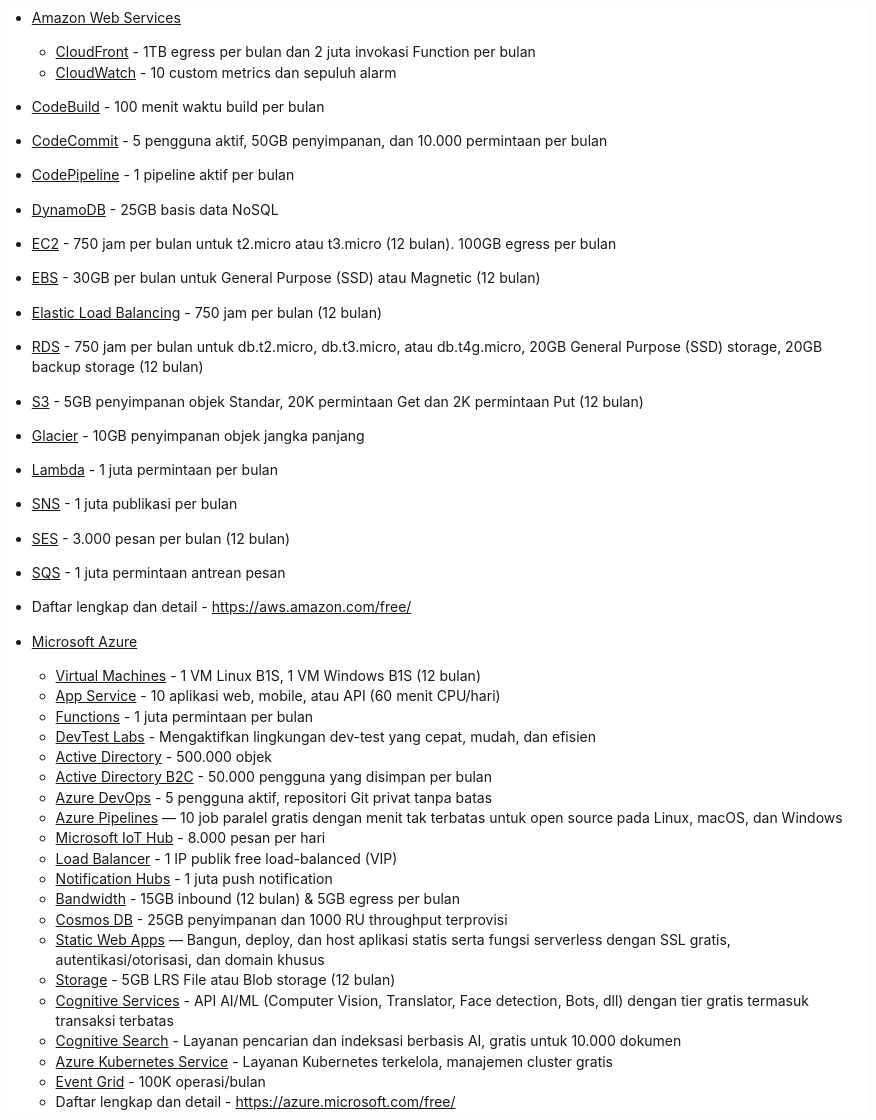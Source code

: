   * [Amazon Web Services](https://aws.amazon.com)
    * [CloudFront](https://aws.amazon.com/cloudfront/) - 1TB egress per bulan dan 2 juta invokasi Function per bulan
    * [CloudWatch](https://aws.amazon.com/cloudwatch/) - 10 custom metrics dan sepuluh alarm
* [CodeBuild](https://aws.amazon.com/codebuild/) - 100 menit waktu build per bulan
* [CodeCommit](https://aws.amazon.com/codecommit/) - 5 pengguna aktif, 50GB penyimpanan, dan 10.000 permintaan per bulan
* [CodePipeline](https://aws.amazon.com/codepipeline/) - 1 pipeline aktif per bulan
* [DynamoDB](https://aws.amazon.com/dynamodb/) - 25GB basis data NoSQL
* [EC2](https://aws.amazon.com/ec2/) - 750 jam per bulan untuk t2.micro atau t3.micro (12 bulan). 100GB egress per bulan
* [EBS](https://aws.amazon.com/ebs/) - 30GB per bulan untuk General Purpose (SSD) atau Magnetic (12 bulan)
* [Elastic Load Balancing](https://aws.amazon.com/elasticloadbalancing/) - 750 jam per bulan (12 bulan)
* [RDS](https://aws.amazon.com/rds/) - 750 jam per bulan untuk db.t2.micro, db.t3.micro, atau db.t4g.micro, 20GB General Purpose (SSD) storage, 20GB backup storage (12 bulan)
* [S3](https://aws.amazon.com/s3/) - 5GB penyimpanan objek Standar, 20K permintaan Get dan 2K permintaan Put (12 bulan)
* [Glacier](https://aws.amazon.com/glacier/) - 10GB penyimpanan objek jangka panjang
* [Lambda](https://aws.amazon.com/lambda/) - 1 juta permintaan per bulan
* [SNS](https://aws.amazon.com/sns/) - 1 juta publikasi per bulan
* [SES](https://aws.amazon.com/ses/) - 3.000 pesan per bulan (12 bulan)
* [SQS](https://aws.amazon.com/sqs/) - 1 juta permintaan antrean pesan
* Daftar lengkap dan detail - https://aws.amazon.com/free/

* [Microsoft Azure](https://azure.microsoft.com)
  * [Virtual Machines](https://azure.microsoft.com/services/virtual-machines/) - 1 VM Linux B1S, 1 VM Windows B1S (12 bulan)
  * [App Service](https://azure.microsoft.com/services/app-service/) - 10 aplikasi web, mobile, atau API (60 menit CPU/hari)
  * [Functions](https://azure.microsoft.com/services/functions/) - 1 juta permintaan per bulan
  * [DevTest Labs](https://azure.microsoft.com/services/devtest-lab/) - Mengaktifkan lingkungan dev-test yang cepat, mudah, dan efisien
  * [Active Directory](https://azure.microsoft.com/services/active-directory/) - 500.000 objek
  * [Active Directory B2C](https://azure.microsoft.com/services/active-directory/external-identities/b2c/) - 50.000 pengguna yang disimpan per bulan
  * [Azure DevOps](https://azure.microsoft.com/services/devops/) - 5 pengguna aktif, repositori Git privat tanpa batas
  * [Azure Pipelines](https://azure.microsoft.com/services/devops/pipelines/) — 10 job paralel gratis dengan menit tak terbatas untuk open source pada Linux, macOS, dan Windows
  * [Microsoft IoT Hub](https://azure.microsoft.com/services/iot-hub/) - 8.000 pesan per hari
  * [Load Balancer](https://azure.microsoft.com/services/load-balancer/) - 1 IP publik free load-balanced (VIP)
  * [Notification Hubs](https://azure.microsoft.com/services/notification-hubs/) - 1 juta push notification
  * [Bandwidth](https://azure.microsoft.com/pricing/details/bandwidth/) - 15GB inbound (12 bulan) & 5GB egress per bulan
  * [Cosmos DB](https://azure.microsoft.com/services/cosmos-db/) - 25GB penyimpanan dan 1000 RU throughput terprovisi
  * [Static Web Apps](https://azure.microsoft.com/pricing/details/app-service/static/) — Bangun, deploy, dan host aplikasi statis serta fungsi serverless dengan SSL gratis, autentikasi/otorisasi, dan domain khusus
  * [Storage](https://azure.microsoft.com/services/storage/) - 5GB LRS File atau Blob storage (12 bulan)
  * [Cognitive Services](https://azure.microsoft.com/services/cognitive-services/) - API AI/ML (Computer Vision, Translator, Face detection, Bots, dll) dengan tier gratis termasuk transaksi terbatas
  * [Cognitive Search](https://azure.microsoft.com/services/search/#features) - Layanan pencarian dan indeksasi berbasis AI, gratis untuk 10.000 dokumen
  * [Azure Kubernetes Service](https://azure.microsoft.com/services/kubernetes-service/) - Layanan Kubernetes terkelola, manajemen cluster gratis
  * [Event Grid](https://azure.microsoft.com/services/event-grid/) - 100K operasi/bulan
  * Daftar lengkap dan detail - https://azure.microsoft.com/free/
